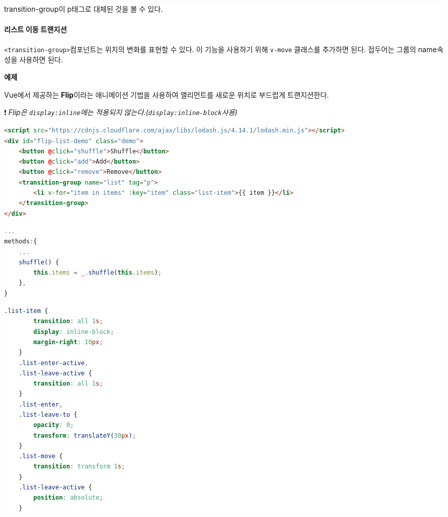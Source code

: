 transition-group이 p태그로 대체된 것을 볼 수 있다.

#### 리스트 이동 트랜지션

`<transition-group>`컴포넌트는 위치의 변화를 표현할 수 있다. 이 기능을 사용하기 위해 `v-move` 클래스를 추가하면 된다. 접두어는 그룹의 name속성을 사용하면 된다.

**예제**

Vue에서 제공하는 **Flip**이라는 애니메이션 기법을 사용하여 앨리먼트를 새로운 위치로 부드럽게 트랜지션한다.

❗ *Flip은 `display:inline`에는 적용되지 않는다.(`display:inline-block`사용)*

```html
<script src="https://cdnjs.cloudflare.com/ajax/libs/lodash.js/4.14.1/lodash.min.js"></script>
<div id="flip-list-demo" class="demo">
    <button @click="shuffle">Shuffle</button>
    <button @click="add">Add</button>
    <button @click="remove">Remove</button>
    <transition-group name="list" tag="p">
        <li v-for="item in items" :key="item" class="list-item">{{ item }}</li>
    </transition-group>
</div>
```

```js
...
methods:{
    ...
    shuffle() {
        this.items = _.shuffle(this.items);
    },
}
```

```css
.list-item {
        transition: all 1s;
        display: inline-block;
        margin-right: 10px;
    }
    .list-enter-active,
    .list-leave-active {
        transition: all 1s;
    }
    .list-enter,
    .list-leave-to {
        opacity: 0;
        transform: translateY(30px);
    }
    .list-move {
        transition: transform 1s;
    }
    .list-leave-active {
        position: absolute;
    }
```
